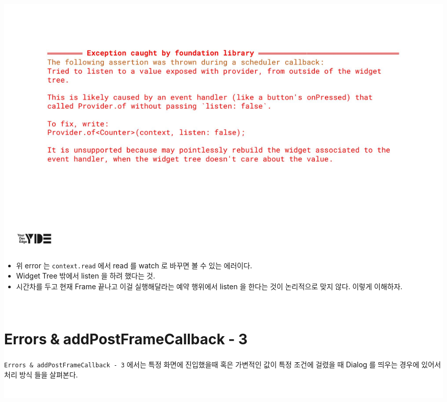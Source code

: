 ![](/images/errors-and-addPostFrameCallback-2-page-004.jpg)

- 위 error 는 `context.read` 에서 read 를 watch 로 바꾸면 볼 수 있는 에러이다.
- Widget Tree 밖에서 listen 을 하려 했다는 것.
- 시간차를 두고 현재 Frame 끝나고 이걸 실행해달라는 예약 행위에서 listen 을 한다는 것이 논리적으로 맞지 않다. 이렇게 이해하자.

<br>

# Errors & addPostFrameCallback - 3

`Errors & addPostFrameCallback - 3` 에서는 특정 화면에 진입했을때 혹은 가변적인 값이 특정 조건에 걸렸을 때 Dialog 를 띄우는 경우에 있어서 처리 방식 들을 살펴본다. 

<br>
